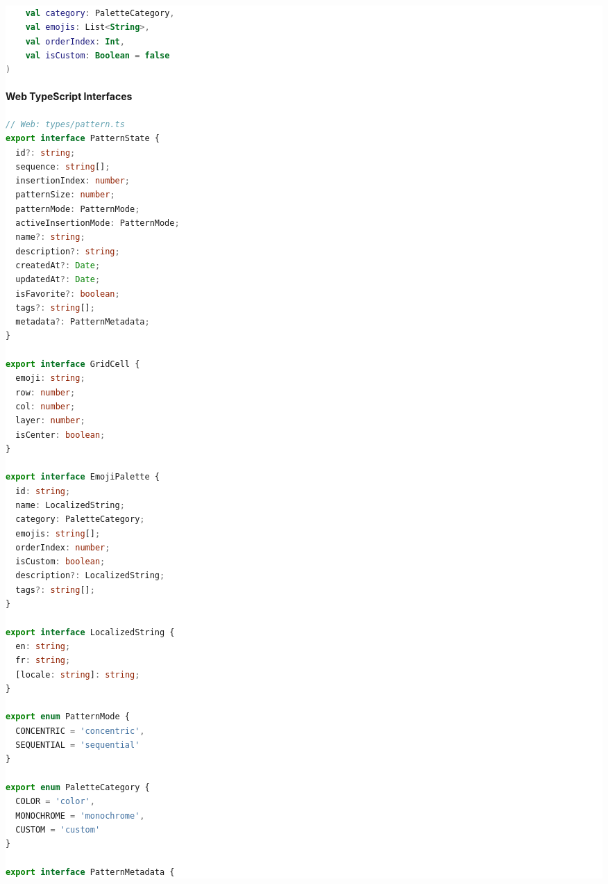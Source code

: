 ```kotlin
    val category: PaletteCategory,
    val emojis: List<String>,
    val orderIndex: Int,
    val isCustom: Boolean = false
)
```

#### Web TypeScript Interfaces
```typescript
// Web: types/pattern.ts
export interface PatternState {
  id?: string;
  sequence: string[];
  insertionIndex: number;
  patternSize: number;
  patternMode: PatternMode;
  activeInsertionMode: PatternMode;
  name?: string;
  description?: string;
  createdAt?: Date;
  updatedAt?: Date;
  isFavorite?: boolean;
  tags?: string[];
  metadata?: PatternMetadata;
}

export interface GridCell {
  emoji: string;
  row: number;
  col: number;
  layer: number;
  isCenter: boolean;
}

export interface EmojiPalette {
  id: string;
  name: LocalizedString;
  category: PaletteCategory;
  emojis: string[];
  orderIndex: number;
  isCustom: boolean;
  description?: LocalizedString;
  tags?: string[];
}

export interface LocalizedString {
  en: string;
  fr: string;
  [locale: string]: string;
}

export enum PatternMode {
  CONCENTRIC = 'concentric',
  SEQUENTIAL = 'sequential'
}

export enum PaletteCategory {
  COLOR = 'color',
  MONOCHROME = 'monochrome',
  CUSTOM = 'custom'
}

export interface PatternMetadata {
```